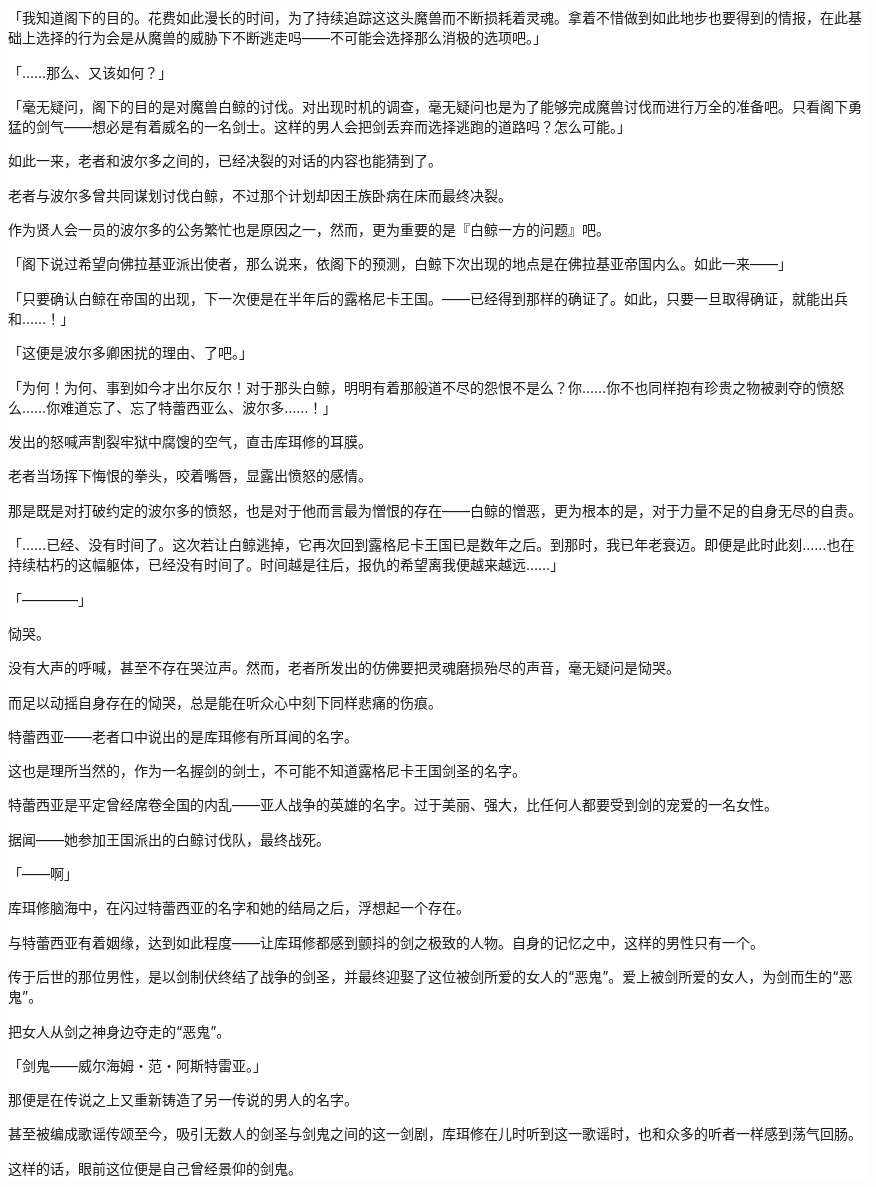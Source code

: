 「我知道阁下的目的。花费如此漫长的时间，为了持续追踪这这头魔兽而不断损耗着灵魂。拿着不惜做到如此地步也要得到的情报，在此基础上选择的行为会是从魔兽的威胁下不断逃走吗——不可能会选择那么消极的选项吧。」

「……那么、又该如何？」

「毫无疑问，阁下的目的是对魔兽白鲸的讨伐。对出现时机的调查，毫无疑问也是为了能够完成魔兽讨伐而进行万全的准备吧。只看阁下勇猛的剑气——想必是有着威名的一名剑士。这样的男人会把剑丢弃而选择逃跑的道路吗？怎么可能。」

如此一来，老者和波尔多之间的，已经决裂的对话的内容也能猜到了。

老者与波尔多曾共同谋划讨伐白鲸，不过那个计划却因王族卧病在床而最终决裂。

作为贤人会一员的波尔多的公务繁忙也是原因之一，然而，更为重要的是『白鲸一方的问题』吧。

「阁下说过希望向佛拉基亚派出使者，那么说来，依阁下的预测，白鲸下次出现的地点是在佛拉基亚帝国内么。如此一来——」

「只要确认白鲸在帝国的出现，下一次便是在半年后的露格尼卡王国。——已经得到那样的确证了。如此，只要一旦取得确证，就能出兵和……！」

「这便是波尔多卿困扰的理由、了吧。」

「为何！为何、事到如今才出尔反尔！对于那头白鲸，明明有着那般道不尽的怨恨不是么？你……你不也同样抱有珍贵之物被剥夺的愤怒么……你难道忘了、忘了特蕾西亚么、波尔多……！」

发出的怒喊声割裂牢狱中腐馊的空气，直击库珥修的耳膜。

老者当场挥下悔恨的拳头，咬着嘴唇，显露出愤怒的感情。

那是既是对打破约定的波尔多的愤怒，也是对于他而言最为憎恨的存在——白鲸的憎恶，更为根本的是，对于力量不足的自身无尽的自责。

「……已经、没有时间了。这次若让白鲸逃掉，它再次回到露格尼卡王国已是数年之后。到那时，我已年老衰迈。即便是此时此刻……也在持续枯朽的这幅躯体，已经没有时间了。时间越是往后，报仇的希望离我便越来越远……」

「――――」

恸哭。

没有大声的呼喊，甚至不存在哭泣声。然而，老者所发出的仿佛要把灵魂磨损殆尽的声音，毫无疑问是恸哭。

而足以动摇自身存在的恸哭，总是能在听众心中刻下同样悲痛的伤痕。

特蕾西亚——老者口中说出的是库珥修有所耳闻的名字。

这也是理所当然的，作为一名握剑的剑士，不可能不知道露格尼卡王国剑圣的名字。

特蕾西亚是平定曾经席卷全国的内乱——亚人战争的英雄的名字。过于美丽、强大，比任何人都要受到剑的宠爱的一名女性。

据闻——她参加王国派出的白鲸讨伐队，最终战死。

「――啊」

库珥修脑海中，在闪过特蕾西亚的名字和她的结局之后，浮想起一个存在。

与特蕾西亚有着姻缘，达到如此程度——让库珥修都感到颤抖的剑之极致的人物。自身的记忆之中，这样的男性只有一个。

传于后世的那位男性，是以剑制伏终结了战争的剑圣，并最终迎娶了这位被剑所爱的女人的“恶鬼”。爱上被剑所爱的女人，为剑而生的“恶鬼”。

把女人从剑之神身边夺走的“恶鬼”。

「剑鬼——威尔海姆・范・阿斯特雷亚。」

那便是在传说之上又重新铸造了另一传说的男人的名字。

甚至被编成歌谣传颂至今，吸引无数人的剑圣与剑鬼之间的这一剑剧，库珥修在儿时听到这一歌谣时，也和众多的听者一样感到荡气回肠。

这样的话，眼前这位便是自己曾经景仰的剑鬼。
